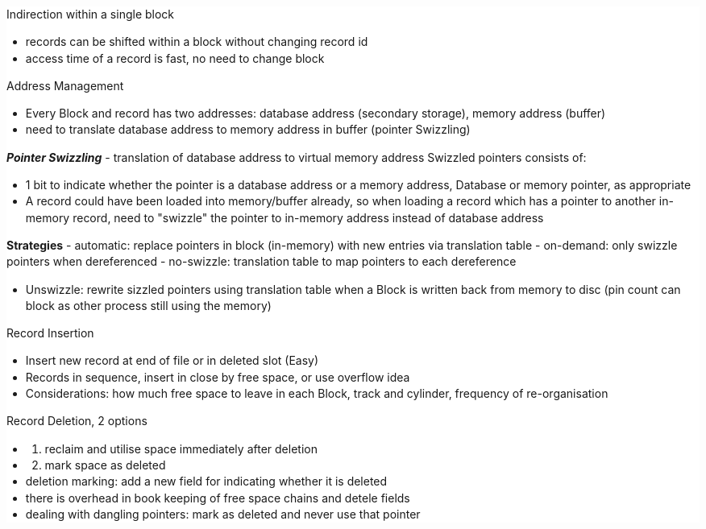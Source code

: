 Indirection within a single block
- records can be shifted within a block without changing record id
- access time of a record is fast, no need to change block

Address Management
- Every Block and record has two addresses: database address (secondary storage), memory address (buffer)
- need to translate database address to memory address in buffer (pointer Swizzling)

**_Pointer Swizzling_** - translation of database address to virtual memory address
Swizzled pointers consists of:
- 1 bit to indicate whether the pointer is a database address or a memory address, Database or memory pointer, as appropriate
- A record could have been loaded into memory/buffer already, so when loading a record which has a pointer to another in-memory record, need to "swizzle" the pointer to in-memory address instead of database address

**Strategies**
	- automatic: replace pointers in block (in-memory) with new entries via translation table
	- on-demand: only swizzle pointers when dereferenced
	- no-swizzle: translation table to map pointers to each dereference
- Unswizzle: rewrite sizzled pointers using translation table when a Block is written back from memory to disc (pin count can block as other process still using the memory)

Record Insertion
- Insert new record at end of file or in deleted slot (Easy)
- Records in sequence, insert in close by free space, or use overflow idea
- Considerations: how much free space to leave in each Block, track and cylinder, frequency of re-organisation

Record Deletion, 2 options
- 1. reclaim and utilise space immediately after deletion 
- 2. mark space as deleted
- deletion marking: add a new field for indicating whether it is deleted
- there is overhead in book keeping of free space chains and detele fields
- dealing with dangling pointers: mark as deleted and never use that pointer
